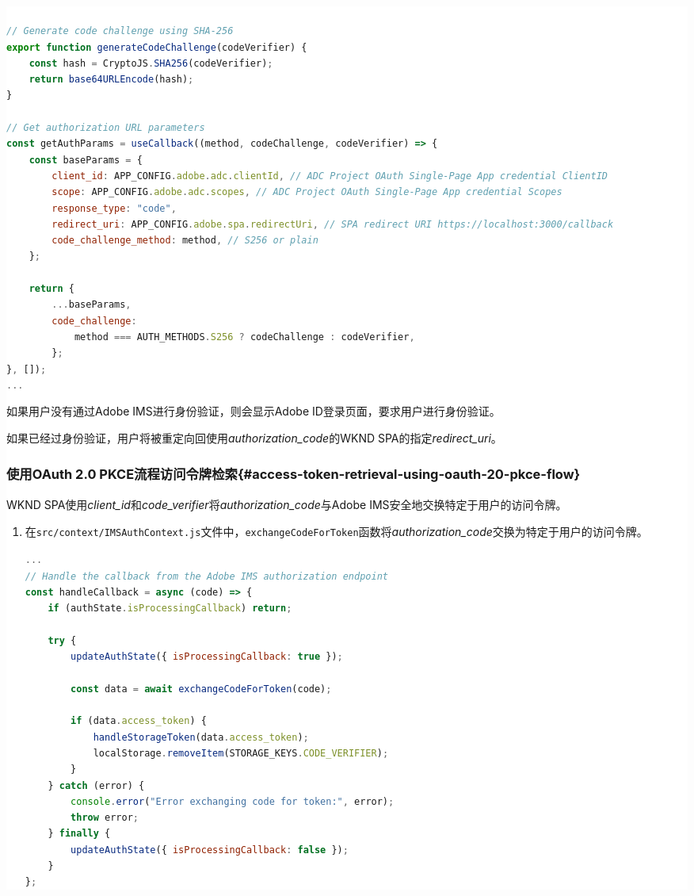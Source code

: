    ```javascript
   
   // Generate code challenge using SHA-256
   export function generateCodeChallenge(codeVerifier) {
       const hash = CryptoJS.SHA256(codeVerifier);
       return base64URLEncode(hash);
   }
   
   // Get authorization URL parameters
   const getAuthParams = useCallback((method, codeChallenge, codeVerifier) => {
       const baseParams = {
           client_id: APP_CONFIG.adobe.adc.clientId, // ADC Project OAuth Single-Page App credential ClientID
           scope: APP_CONFIG.adobe.adc.scopes, // ADC Project OAuth Single-Page App credential Scopes
           response_type: "code",
           redirect_uri: APP_CONFIG.adobe.spa.redirectUri, // SPA redirect URI https://localhost:3000/callback
           code_challenge_method: method, // S256 or plain
       };
   
       return {
           ...baseParams,
           code_challenge:
               method === AUTH_METHODS.S256 ? codeChallenge : codeVerifier,
           };
   }, []);    
   ...
   ```

   如果用户没有通过Adobe IMS进行身份验证，则会显示Adobe ID登录页面，要求用户进行身份验证。

   如果已经过身份验证，用户将被重定向回使用&#x200B;_authorization_code_&#x200B;的WKND SPA的指定&#x200B;_redirect_uri_。

### 使用OAuth 2.0 PKCE流程访问令牌检索{#access-token-retrieval-using-oauth-20-pkce-flow}

WKND SPA使用&#x200B;_client_id_&#x200B;和&#x200B;_code_verifier_&#x200B;将&#x200B;_authorization_code_&#x200B;与Adobe IMS安全地交换特定于用户的访问令牌。

1. 在`src/context/IMSAuthContext.js`文件中，`exchangeCodeForToken`函数将&#x200B;_authorization_code_&#x200B;交换为特定于用户的访问令牌。

   ```javascript
   ...
   // Handle the callback from the Adobe IMS authorization endpoint
   const handleCallback = async (code) => {
       if (authState.isProcessingCallback) return;
   
       try {
           updateAuthState({ isProcessingCallback: true });
   
           const data = await exchangeCodeForToken(code);
   
           if (data.access_token) {
               handleStorageToken(data.access_token);
               localStorage.removeItem(STORAGE_KEYS.CODE_VERIFIER);
           }
       } catch (error) {
           console.error("Error exchanging code for token:", error);
           throw error;
       } finally {
           updateAuthState({ isProcessingCallback: false });
       }
   };
   
   ```